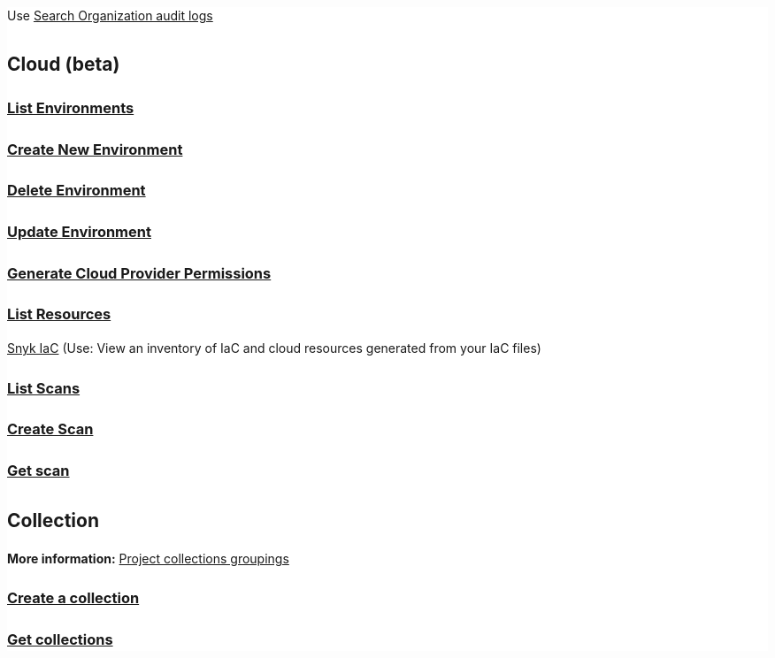 Use [Search Organization audit logs](../reference/audit-logs.md#orgs-org\_id-audit\_logs-search)

## Cloud (beta)

### [List Environments](https://apidocs.snyk.io/?beta=\&version=2024-07-10%7Ebeta#get-/orgs/-org\_id-/cloud/environments)

### [Create New Environment](https://apidocs.snyk.io/?beta=\&version=2024-07-10%7Ebeta#post-/orgs/-org\_id-/cloud/environments)

### [Delete Environment](https://apidocs.snyk.io/?beta=\&version=2024-07-10%7Ebeta#delete-/orgs/-org\_id-/cloud/environments/-environment\_id-)

### [Update Environment](https://apidocs.snyk.io/?beta=\&version=2024-07-10%7Ebeta#patch-/orgs/-org\_id-/cloud/environments/-environment\_id-)

### [Generate Cloud Provider Permissions](https://apidocs.snyk.io/?beta=\&version=2024-07-10%7Ebeta#post-/orgs/-org\_id-/cloud/permissions)

### [List Resources](https://apidocs.snyk.io/?beta=\&version=2024-07-10%7Ebeta#get-/orgs/-org\_id-/cloud/resources)

[Snyk IaC](../../scan-with-snyk/snyk-iac/) (Use: View an inventory of IaC and cloud resources generated from your IaC files)

### [List Scans](https://apidocs.snyk.io/?beta=\&version=2024-07-10%7Ebeta#get-/orgs/-org\_id-/cloud/scans)

### [Create Scan](https://apidocs.snyk.io/?beta=\&version=2024-07-10%7Ebeta#post-/orgs/-org\_id-/cloud/scans)

### [Get scan](https://apidocs.snyk.io/?beta=\&version=2024-07-10%7Ebeta#get-/orgs/-org\_id-/cloud/scans/-scan\_id-)

## Collection

**More information:** [Project collections groupings](../../snyk-admin/snyk-projects/project-collections-groupings/)

### [Create a collection](../reference/collection.md#orgs-org\_id-collections)

### [Get collections](../reference/collection.md#orgs-org\_id-collections-1)
